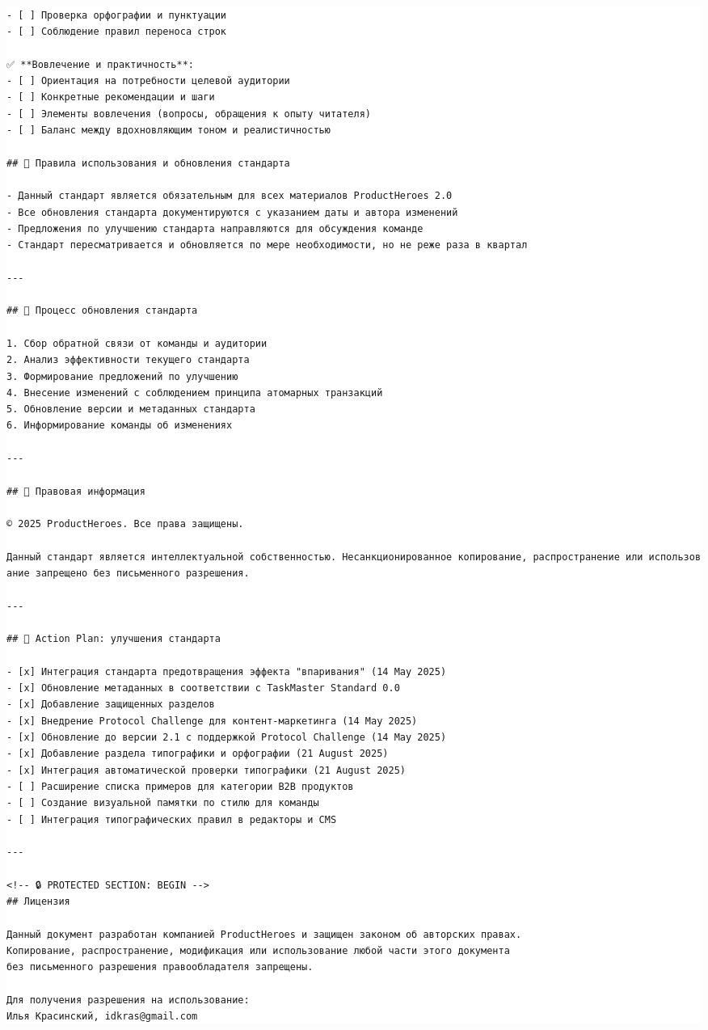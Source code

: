 ```
- [ ] Проверка орфографии и пунктуации
- [ ] Соблюдение правил переноса строк

✅ **Вовлечение и практичность**:
- [ ] Ориентация на потребности целевой аудитории
- [ ] Конкретные рекомендации и шаги
- [ ] Элементы вовлечения (вопросы, обращения к опыту читателя)
- [ ] Баланс между вдохновляющим тоном и реалистичностью

## 📄 Правила использования и обновления стандарта

- Данный стандарт является обязательным для всех материалов ProductHeroes 2.0
- Все обновления стандарта документируются с указанием даты и автора изменений
- Предложения по улучшению стандарта направляются для обсуждения команде
- Стандарт пересматривается и обновляется по мере необходимости, но не реже раза в квартал

---

## 🔄 Процесс обновления стандарта

1. Сбор обратной связи от команды и аудитории
2. Анализ эффективности текущего стандарта
3. Формирование предложений по улучшению
4. Внесение изменений с соблюдением принципа атомарных транзакций
5. Обновление версии и метаданных стандарта
6. Информирование команды об изменениях

---

## 📜 Правовая информация

© 2025 ProductHeroes. Все права защищены.

Данный стандарт является интеллектуальной собственностью. Несанкционированное копирование, распространение или использование запрещено без письменного разрешения.

---

## 🧭 Action Plan: улучшения стандарта

- [x] Интеграция стандарта предотвращения эффекта "впаривания" (14 May 2025)
- [x] Обновление метаданных в соответствии с TaskMaster Standard 0.0
- [x] Добавление защищенных разделов
- [x] Внедрение Protocol Challenge для контент-маркетинга (14 May 2025)
- [x] Обновление до версии 2.1 с поддержкой Protocol Challenge (14 May 2025)
- [x] Добавление раздела типографики и орфографии (21 August 2025)
- [x] Интеграция автоматической проверки типографики (21 August 2025)
- [ ] Расширение списка примеров для категории B2B продуктов
- [ ] Создание визуальной памятки по стилю для команды
- [ ] Интеграция типографических правил в редакторы и CMS

---

<!-- 🔒 PROTECTED SECTION: BEGIN -->
## Лицензия

Данный документ разработан компанией ProductHeroes и защищен законом об авторских правах.
Копирование, распространение, модификация или использование любой части этого документа
без письменного разрешения правообладателя запрещены.

Для получения разрешения на использование:
Илья Красинский, idkras@gmail.com

```